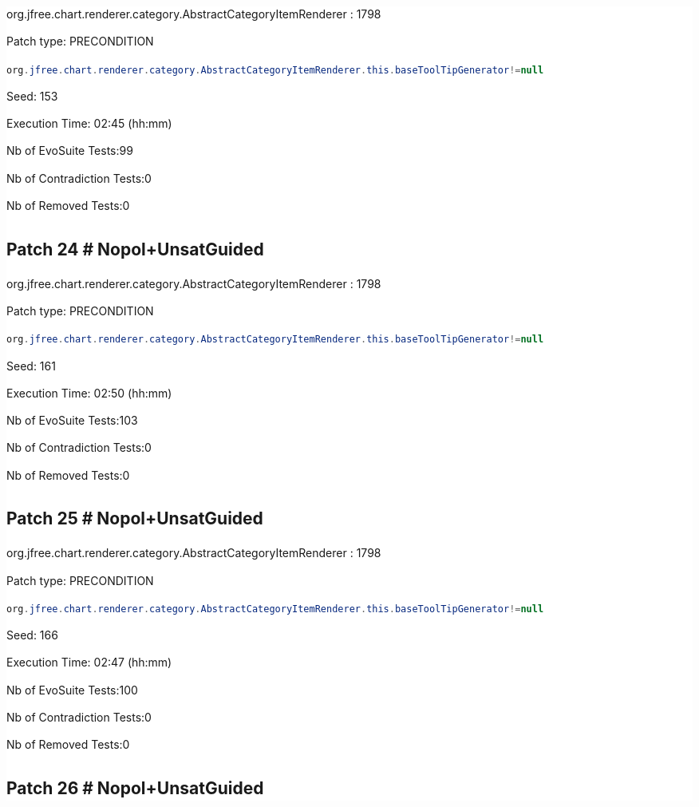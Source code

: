 org.jfree.chart.renderer.category.AbstractCategoryItemRenderer : 1798

Patch type: PRECONDITION

```Java
org.jfree.chart.renderer.category.AbstractCategoryItemRenderer.this.baseToolTipGenerator!=null
```

Seed: 153

Execution Time: 02:45 (hh:mm)

Nb of EvoSuite Tests:99

Nb of Contradiction Tests:0

Nb of Removed Tests:0


## Patch 24 # Nopol+UnsatGuided 

org.jfree.chart.renderer.category.AbstractCategoryItemRenderer : 1798

Patch type: PRECONDITION

```Java
org.jfree.chart.renderer.category.AbstractCategoryItemRenderer.this.baseToolTipGenerator!=null
```

Seed: 161

Execution Time: 02:50 (hh:mm)

Nb of EvoSuite Tests:103

Nb of Contradiction Tests:0

Nb of Removed Tests:0


## Patch 25 # Nopol+UnsatGuided 

org.jfree.chart.renderer.category.AbstractCategoryItemRenderer : 1798

Patch type: PRECONDITION

```Java
org.jfree.chart.renderer.category.AbstractCategoryItemRenderer.this.baseToolTipGenerator!=null
```

Seed: 166

Execution Time: 02:47 (hh:mm)

Nb of EvoSuite Tests:100

Nb of Contradiction Tests:0

Nb of Removed Tests:0


## Patch 26 # Nopol+UnsatGuided 
